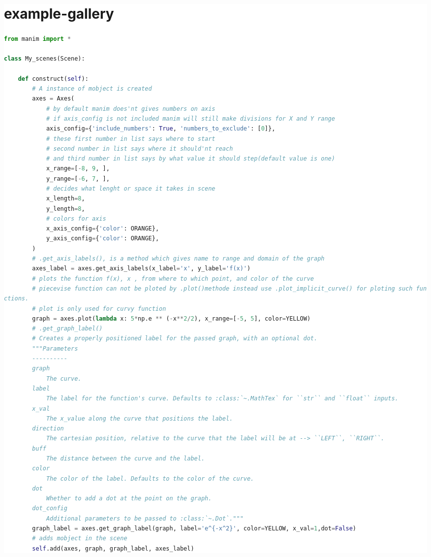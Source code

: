 # example-gallery
```python
from manim import *

class My_scenes(Scene):
    
    def construct(self):
        # A instance of mobject is created
        axes = Axes( 
            # by default manim does'nt gives numbers on axis 
            # if axis_config is not included manim will still make divisions for X and Y range 
            axis_config={'include_numbers': True, 'numbers_to_exclude': [0]},
            # these first number in list says where to start
            # second number in list says where it should'nt reach 
            # and third number in list says by what value it should step(default value is one)
            x_range=[-8, 9, ], 
            y_range=[-6, 7, ], 
            # decides what lenght or space it takes in scene
            x_length=8, 
            y_length=8,
            # colors for axis
            x_axis_config={'color': ORANGE}, 
            y_axis_config={'color': ORANGE}, 
        ) 
        # .get_axis_labels(), is a method which gives name to range and domain of the graph 
        axes_label = axes.get_axis_labels(x_label='x', y_label='f(x)')
        # plots the function f(x), x , from where to which point, and color of the curve 
        # piecevise function can not be ploted by .plot()methode instead use .plot_implicit_curve() for ploting such functions.
        # plot is only used for curvy function
        graph = axes.plot(lambda x: 5*np.e ** (-x**2/2), x_range=[-5, 5], color=YELLOW) 
        # .get_graph_label() 
        # Creates a properly positioned label for the passed graph, with an optional dot.
        """Parameters
        ----------
        graph
            The curve.
        label
            The label for the function's curve. Defaults to :class:`~.MathTex` for ``str`` and ``float`` inputs.
        x_val
            The x_value along the curve that positions the label.
        direction
            The cartesian position, relative to the curve that the label will be at --> ``LEFT``, ``RIGHT``.
        buff
            The distance between the curve and the label.
        color
            The color of the label. Defaults to the color of the curve.
        dot
            Whether to add a dot at the point on the graph.
        dot_config
            Additional parameters to be passed to :class:`~.Dot`."""
        graph_label = axes.get_graph_label(graph, label='e^{-x^2}', color=YELLOW, x_val=1,dot=False) 
        # adds mobject in the scene
        self.add(axes, graph, graph_label, axes_label) 
```
